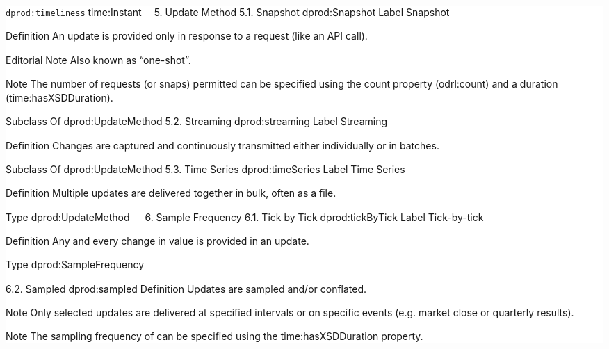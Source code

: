 ```dprod:timeliness```
time:Instant 
5.	Update Method
5.1.	Snapshot
dprod:Snapshot
Label
Snapshot

Definition
An update is provided only in response to a request (like an API call). 

Editorial Note
Also known as “one-shot”.

Note
The number of requests (or snaps) permitted can be specified using the count property (odrl:count) and a duration (time:hasXSDDuration).

Subclass Of
dprod:UpdateMethod
5.2.	Streaming
dprod:streaming
Label
Streaming

Definition
Changes are captured and continuously transmitted either individually or in batches.

Subclass Of
dprod:UpdateMethod
5.3.	Time Series
dprod:timeSeries
Label
Time Series

Definition
Multiple updates are delivered together in bulk, often as a file.

Type
dprod:UpdateMethod
 
6.	Sample Frequency
6.1.	Tick by Tick
dprod:tickByTick
Label
Tick-by-tick

Definition
Any and every change in value is provided in an update.

Type
dprod:SampleFrequency

6.2.	Sampled
dprod:sampled
Definition
Updates are sampled and/or conflated.

Note
Only selected updates are delivered at specified intervals or on specific events (e.g. market close or quarterly results).

Note
The sampling frequency of can be specified using the time:hasXSDDuration property.
```